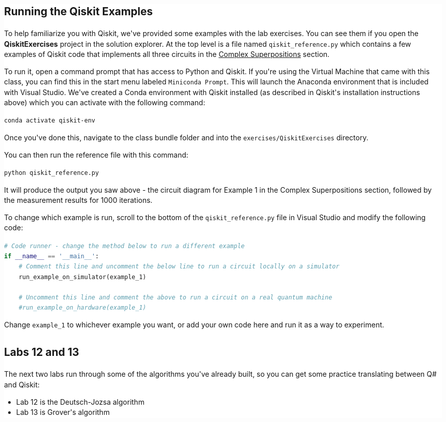 
## Running the Qiskit Examples

To help familiarize you with Qiskit, we've provided some examples with the lab exercises.
You can see them if you open the **QiskitExercises** project in the solution explorer.
At the top level is a file named `qiskit_reference.py` which contains a few examples of Qiskit code that implements all three circuits in the [Complex Superpositions](../quantum-concepts/complex-superpositions.md) section.

To run it, open a command prompt that has access to Python and Qiskit.
If you're using the Virtual Machine that came with this class, you can find this in the start menu labeled `Miniconda Prompt`.
This will launch the Anaconda environment that is included with Visual Studio.
We've created a Conda environment with Qiskit installed (as described in Qiskit's installation instructions above) which you can activate with the following command:

```shell
conda activate qiskit-env
```

Once you've done this, navigate to the class bundle folder and into the `exercises/QiskitExercises` directory.

You can then run the reference file with this command:

```shell
python qiskit_reference.py
```

It will produce the output you saw above - the circuit diagram for Example 1 in the Complex Superpositions section, followed by the measurement results for 1000 iterations.

To change which example is run, scroll to the bottom of the `qiskit_reference.py` file in Visual Studio and modify the following code:

```python
# Code runner - change the method below to run a different example
if __name__ == '__main__':
    # Comment this line and uncomment the below line to run a circuit locally on a simulator
    run_example_on_simulator(example_1)

    # Uncomment this line and comment the above to run a circuit on a real quantum machine
    #run_example_on_hardware(example_1)
```

Change `example_1` to whichever example you want, or add your own code here and run it as a way to experiment.


## Labs 12 and 13

The next two labs run through some of the algorithms you've already built, so you can get some practice translating between Q# and Qiskit:

- Lab 12 is the Deutsch-Jozsa algorithm
- Lab 13 is Grover's algorithm
